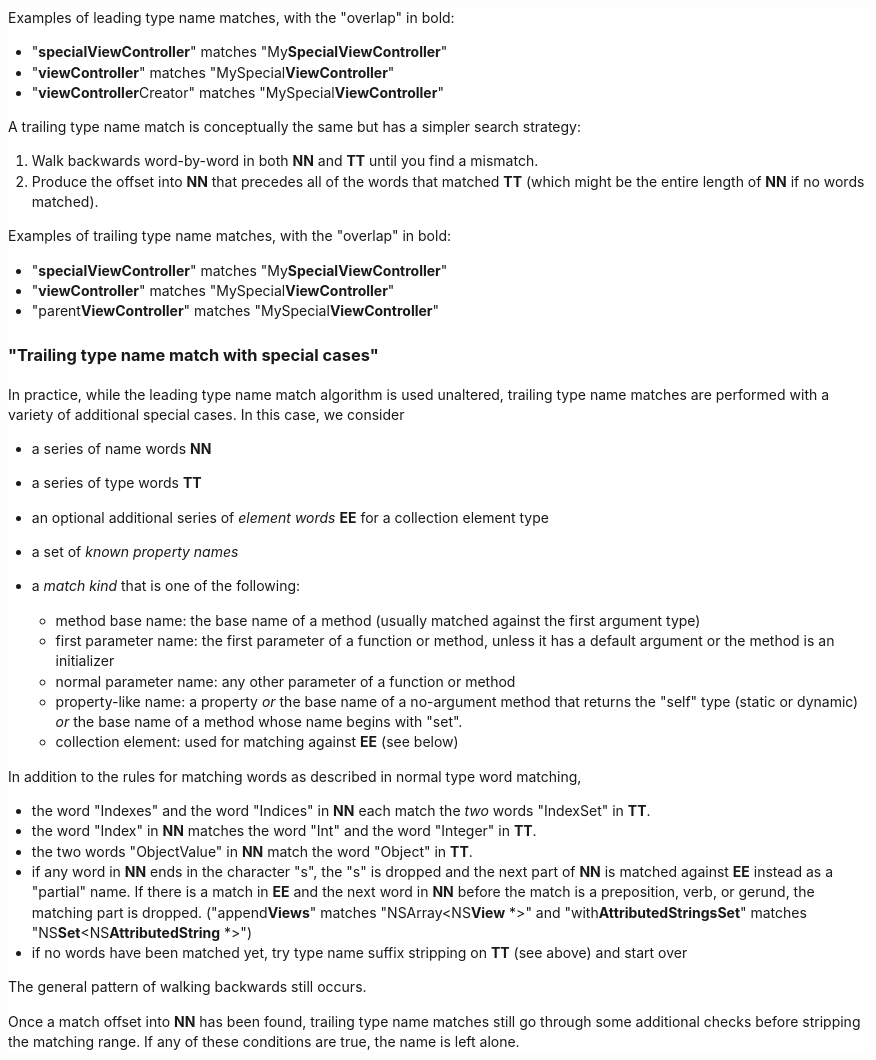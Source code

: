Examples of leading type name matches, with the "overlap" in bold:

- "**specialViewController**" matches "My**SpecialViewController**"
- "**viewController**" matches "MySpecial**ViewController**"
- "**viewController**Creator" matches "MySpecial**ViewController**"

A trailing type name match is conceptually the same but has a simpler search strategy:

1. Walk backwards word-by-word in both __NN__ and __TT__ until you find a mismatch.
2. Produce the offset into __NN__ that precedes all of the words that matched __TT__ (which might be the entire length of __NN__ if no words matched).

Examples of trailing type name matches, with the "overlap" in bold:

- "**specialViewController**" matches "My**SpecialViewController**"
- "**viewController**" matches "MySpecial**ViewController**"
- "parent**ViewController**" matches "MySpecial**ViewController**"


### "Trailing type name match with special cases"

In practice, while the leading type name match algorithm is used unaltered, trailing type name matches are performed with a variety of additional special cases. In this case, we consider

- a series of name words __NN__
- a series of type words __TT__
- an optional additional series of *element words* __EE__ for a collection element type
- a set of *known property names*
- a *match kind* that is one of the following:

    - method base name: the base name of a method (usually matched against the first argument type)
    - first parameter name: the first parameter of a function or method, unless it has a default argument or the method is an initializer
    - normal parameter name: any other parameter of a function or method
    - property-like name: a property *or* the base name of a no-argument method that returns the "self" type (static or dynamic) *or* the base name of a method whose name begins with "set".
    - collection element: used for matching against __EE__ (see below)

In addition to the rules for matching words as described in normal type word matching,

- the word "Indexes" and the word "Indices" in __NN__ each match the *two* words "IndexSet" in __TT__.
- the word "Index" in __NN__ matches the word "Int" and the word "Integer" in __TT__.
- the two words "ObjectValue" in __NN__ match the word "Object" in __TT__.
- if any word in __NN__ ends in the character "s", the "s" is dropped and the next part of __NN__ is matched against __EE__ instead as a "partial" name. If there is a match in __EE__ and the next word in __NN__ before the match is a preposition, verb, or gerund, the matching part is dropped. ("append**Views**" matches "NSArray<NS**View** \*>" and "with**AttributedStringsSet**" matches "NS**Set**<NS**AttributedString** \*>")
- if no words have been matched yet, try type name suffix stripping on __TT__ (see above) and start over

The general pattern of walking backwards still occurs.

Once a match offset into __NN__ has been found, trailing type name matches still go through some additional checks before stripping the matching range. If any of these conditions are true, the name is left alone.
